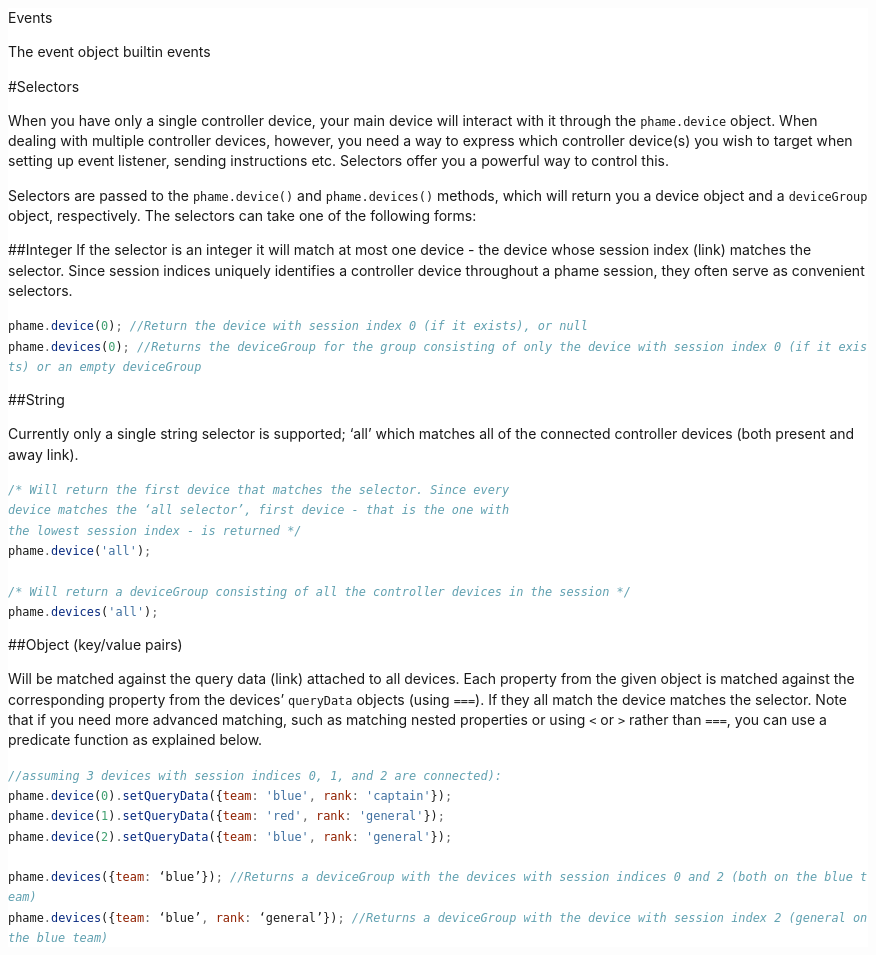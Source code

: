 

Events

The event object
builtin events


#Selectors

When you have only a single controller device, your main device will interact with it through the `phame.device` object. When dealing with multiple controller devices, however, you need a way to express which controller device(s) you wish to target when setting up event listener, sending instructions etc. Selectors offer you a powerful way to control this.

Selectors are passed to the `phame.device()` and `phame.devices()` methods, which will return you a device object and a `deviceGroup` object, respectively. The selectors can take one of the following forms:


##Integer
If the selector is an integer it will match at most one device - the device whose session index (link) matches the selector. Since session indices uniquely identifies a controller device throughout a phame session, they often serve as convenient selectors.

```javascript
phame.device(0); //Return the device with session index 0 (if it exists), or null
phame.devices(0); //Returns the deviceGroup for the group consisting of only the device with session index 0 (if it exists) or an empty deviceGroup
```


##String

Currently only a single string selector is supported; ‘all’ which matches all of the connected controller devices (both present and away link).

```javascript
/* Will return the first device that matches the selector. Since every
device matches the ‘all selector’, first device - that is the one with 
the lowest session index - is returned */
phame.device('all');

/* Will return a deviceGroup consisting of all the controller devices in the session */
phame.devices('all');
```


##Object (key/value pairs)

Will be matched against the query data (link) attached to all devices. Each property from the given object is matched against the corresponding property from the devices’ `queryData` objects (using `===`). If they all match the device matches the selector. Note that if you need more advanced matching, such as matching nested properties or using `<` or `>` rather than `===`, you can use a predicate function as explained below.

```javascript
//assuming 3 devices with session indices 0, 1, and 2 are connected):
phame.device(0).setQueryData({team: 'blue', rank: 'captain'});
phame.device(1).setQueryData({team: 'red', rank: 'general'});
phame.device(2).setQueryData({team: 'blue', rank: 'general'});

phame.devices({team: ‘blue’}); //Returns a deviceGroup with the devices with session indices 0 and 2 (both on the blue team)
phame.devices({team: ‘blue’, rank: ‘general’}); //Returns a deviceGroup with the device with session index 2 (general on the blue team)
```
